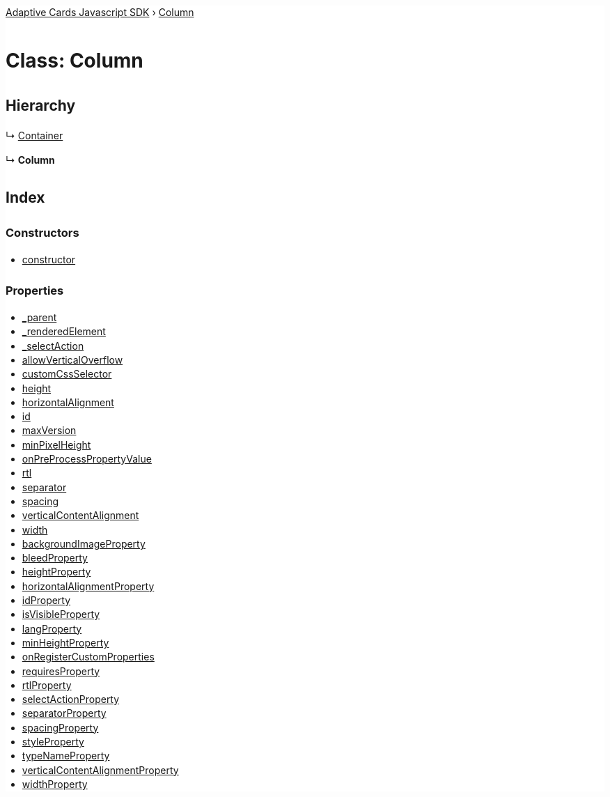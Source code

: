 [Adaptive Cards Javascript SDK](../README.md) › [Column](column.md)

# Class: Column

## Hierarchy

  ↳ [Container](container.md)

  ↳ **Column**

## Index

### Constructors

* [constructor](column.md#constructor)

### Properties

* [_parent](column.md#protected-optional-_parent)
* [_renderedElement](column.md#protected-optional-_renderedelement)
* [_selectAction](column.md#protected-optional-_selectaction)
* [allowVerticalOverflow](column.md#allowverticaloverflow)
* [customCssSelector](column.md#optional-customcssselector)
* [height](column.md#height)
* [horizontalAlignment](column.md#horizontalalignment)
* [id](column.md#optional-id)
* [maxVersion](column.md#maxversion)
* [minPixelHeight](column.md#optional-minpixelheight)
* [onPreProcessPropertyValue](column.md#optional-onpreprocesspropertyvalue)
* [rtl](column.md#optional-rtl)
* [separator](column.md#separator)
* [spacing](column.md#spacing)
* [verticalContentAlignment](column.md#verticalcontentalignment)
* [width](column.md#width)
* [backgroundImageProperty](column.md#static-backgroundimageproperty)
* [bleedProperty](column.md#static-bleedproperty)
* [heightProperty](column.md#static-heightproperty)
* [horizontalAlignmentProperty](column.md#static-horizontalalignmentproperty)
* [idProperty](column.md#static-idproperty)
* [isVisibleProperty](column.md#static-isvisibleproperty)
* [langProperty](column.md#static-langproperty)
* [minHeightProperty](column.md#static-minheightproperty)
* [onRegisterCustomProperties](column.md#static-optional-onregistercustomproperties)
* [requiresProperty](column.md#static-requiresproperty)
* [rtlProperty](column.md#static-rtlproperty)
* [selectActionProperty](column.md#static-selectactionproperty)
* [separatorProperty](column.md#static-separatorproperty)
* [spacingProperty](column.md#static-spacingproperty)
* [styleProperty](column.md#static-styleproperty)
* [typeNameProperty](column.md#static-typenameproperty)
* [verticalContentAlignmentProperty](column.md#static-verticalcontentalignmentproperty)
* [widthProperty](column.md#static-widthproperty)
